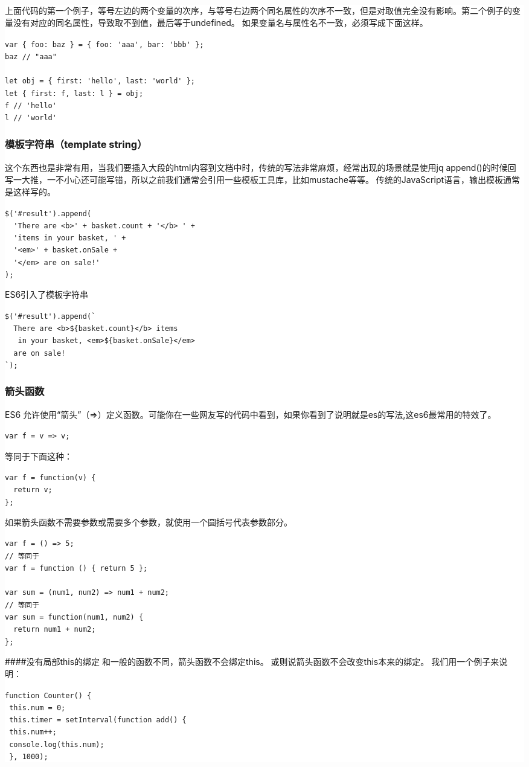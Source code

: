 上面代码的第一个例子，等号左边的两个变量的次序，与等号右边两个同名属性的次序不一致，但是对取值完全没有影响。第二个例子的变量没有对应的同名属性，导致取不到值，最后等于undefined。
如果变量名与属性名不一致，必须写成下面这样。
```
var { foo: baz } = { foo: 'aaa', bar: 'bbb' };
baz // "aaa"

let obj = { first: 'hello', last: 'world' };
let { first: f, last: l } = obj;
f // 'hello'
l // 'world'
```
### 模板字符串（template string）
这个东西也是非常有用，当我们要插入大段的html内容到文档中时，传统的写法非常麻烦，经常出现的场景就是使用jq append()的时候回写一大推，一不小心还可能写错，所以之前我们通常会引用一些模板工具库，比如mustache等等。
传统的JavaScript语言，输出模板通常是这样写的。
```
$('#result').append(
  'There are <b>' + basket.count + '</b> ' +
  'items in your basket, ' +
  '<em>' + basket.onSale +
  '</em> are on sale!'
);
```
ES6引入了模板字符串
```
$('#result').append(`
  There are <b>${basket.count}</b> items
   in your basket, <em>${basket.onSale}</em>
  are on sale!
`);
```

### 箭头函数
ES6 允许使用“箭头”（=>）定义函数。可能你在一些网友写的代码中看到，如果你看到了说明就是es的写法,这es6最常用的特效了。
```
var f = v => v;
```
等同于下面这种：
```
var f = function(v) {
  return v;
};
```
如果箭头函数不需要参数或需要多个参数，就使用一个圆括号代表参数部分。
```
var f = () => 5;
// 等同于
var f = function () { return 5 };

var sum = (num1, num2) => num1 + num2;
// 等同于
var sum = function(num1, num2) {
  return num1 + num2;
};
```
####没有局部this的绑定
和一般的函数不同，箭头函数不会绑定this。 或则说箭头函数不会改变this本来的绑定。
我们用一个例子来说明：
```
function Counter() {
 this.num = 0;
 this.timer = setInterval(function add() {
 this.num++;
 console.log(this.num);
 }, 1000);
```